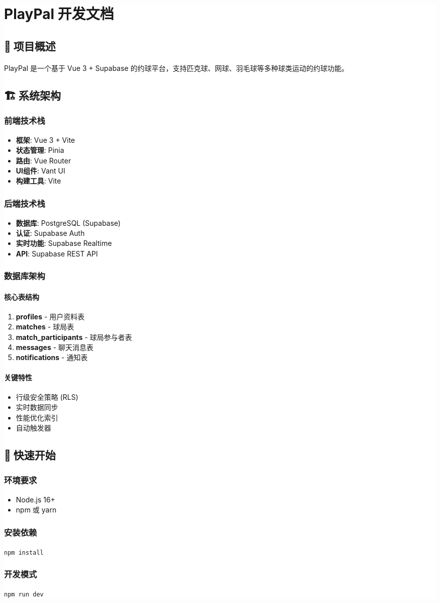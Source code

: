 # PlayPal 开发文档

## 🎯 项目概述

PlayPal 是一个基于 Vue 3 + Supabase 的约球平台，支持匹克球、网球、羽毛球等多种球类运动的约球功能。

## 🏗️ 系统架构

### 前端技术栈
- **框架**: Vue 3 + Vite
- **状态管理**: Pinia
- **路由**: Vue Router
- **UI组件**: Vant UI
- **构建工具**: Vite

### 后端技术栈
- **数据库**: PostgreSQL (Supabase)
- **认证**: Supabase Auth
- **实时功能**: Supabase Realtime
- **API**: Supabase REST API

### 数据库架构

#### 核心表结构
1. **profiles** - 用户资料表
2. **matches** - 球局表
3. **match_participants** - 球局参与者表
4. **messages** - 聊天消息表
5. **notifications** - 通知表

#### 关键特性
- 行级安全策略 (RLS)
- 实时数据同步
- 性能优化索引
- 自动触发器

## 🚀 快速开始

### 环境要求
- Node.js 16+
- npm 或 yarn

### 安装依赖
```bash
npm install
```

### 开发模式
```bash
npm run dev
```
